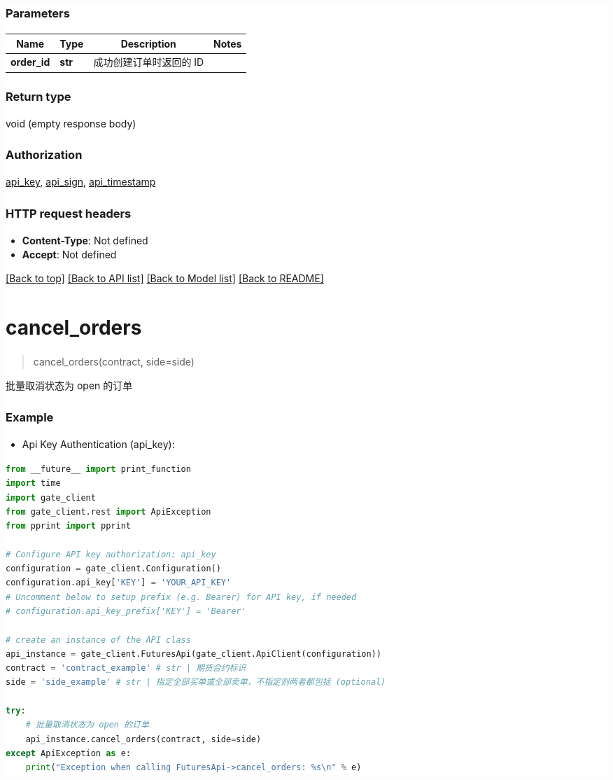 ### Parameters

Name | Type | Description  | Notes
------------- | ------------- | ------------- | -------------
 **order_id** | **str**| 成功创建订单时返回的 ID | 

### Return type

void (empty response body)

### Authorization

[api_key](../README.md#api_key), [api_sign](../README.md#api_sign), [api_timestamp](../README.md#api_timestamp)

### HTTP request headers

 - **Content-Type**: Not defined
 - **Accept**: Not defined

[[Back to top]](#) [[Back to API list]](../README.md#documentation-for-api-endpoints) [[Back to Model list]](../README.md#documentation-for-models) [[Back to README]](../README.md)

# **cancel_orders**
> cancel_orders(contract, side=side)

批量取消状态为 open 的订单

### Example

* Api Key Authentication (api_key): 
```python
from __future__ import print_function
import time
import gate_client
from gate_client.rest import ApiException
from pprint import pprint

# Configure API key authorization: api_key
configuration = gate_client.Configuration()
configuration.api_key['KEY'] = 'YOUR_API_KEY'
# Uncomment below to setup prefix (e.g. Bearer) for API key, if needed
# configuration.api_key_prefix['KEY'] = 'Bearer'

# create an instance of the API class
api_instance = gate_client.FuturesApi(gate_client.ApiClient(configuration))
contract = 'contract_example' # str | 期货合约标识
side = 'side_example' # str | 指定全部买单或全部卖单，不指定则两者都包括 (optional)

try:
    # 批量取消状态为 open 的订单
    api_instance.cancel_orders(contract, side=side)
except ApiException as e:
    print("Exception when calling FuturesApi->cancel_orders: %s\n" % e)
```
